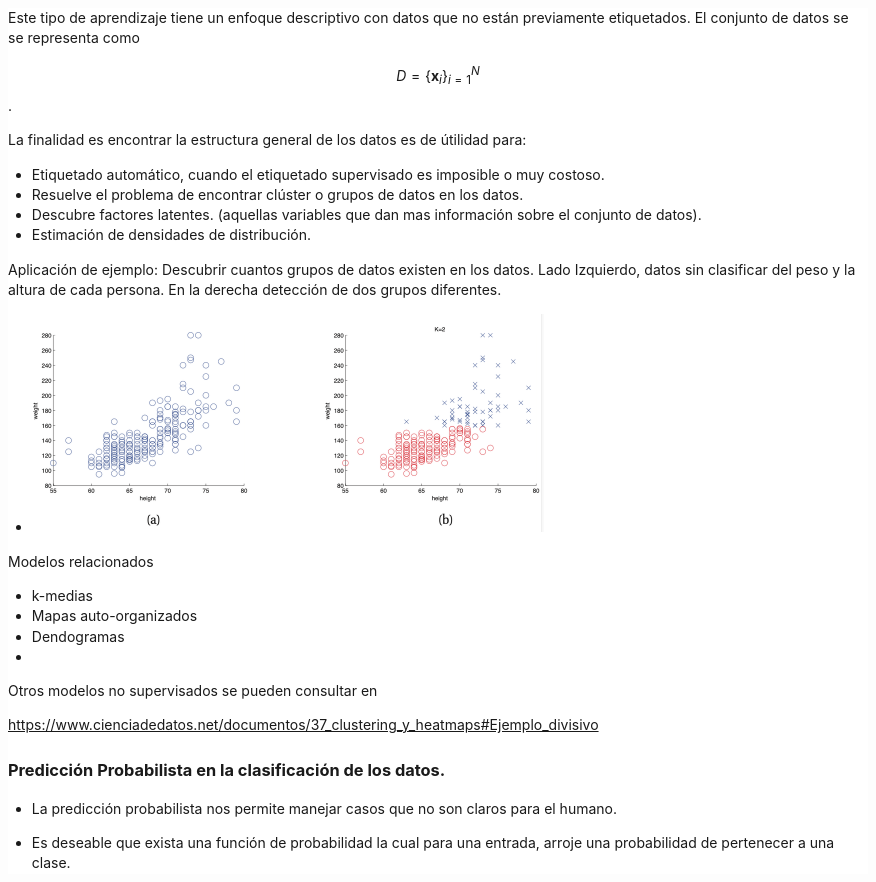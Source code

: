 Este tipo de aprendizaje tiene un enfoque descriptivo con datos que no están previamente etiquetados. El conjunto de datos se se representa como 

$$D = \{\mathbf{x}_i\}^N_{i=1}$$.

 La finalidad es encontrar la estructura general de los datos es de útilidad para: 

* Etiquetado automático, cuando el etiquetado supervisado es imposible o muy costoso.
* Resuelve el problema de encontrar clúster o grupos de datos en los datos.
* Descubre factores latentes. (aquellas variables que dan mas información sobre el conjunto de datos).
* Estimación de densidades de distribución.

Aplicación de ejemplo: Descubrir cuantos grupos de datos existen en los datos. Lado Izquierdo, datos sin clasificar del peso y la altura de cada persona. En la derecha detección de dos grupos diferentes.

* <img src="figures/Screen Shot 2021-02-23 at 16.14.24.png" alt="Screen Shot 2021-02-23 at 16.14.24" style="zoom:50%;" />

Modelos relacionados

* k-medias
* Mapas auto-organizados
* Dendogramas
* 

Otros modelos no supervisados se pueden consultar en 

https://www.cienciadedatos.net/documentos/37_clustering_y_heatmaps#Ejemplo_divisivo

### Predicción Probabilista en la clasificación de los datos.

* La predicción probabilista nos permite manejar casos que no son claros para el humano. 

* Es deseable que exista una función de probabilidad la cual para una entrada, arroje una probabilidad de pertenecer a una clase. 
